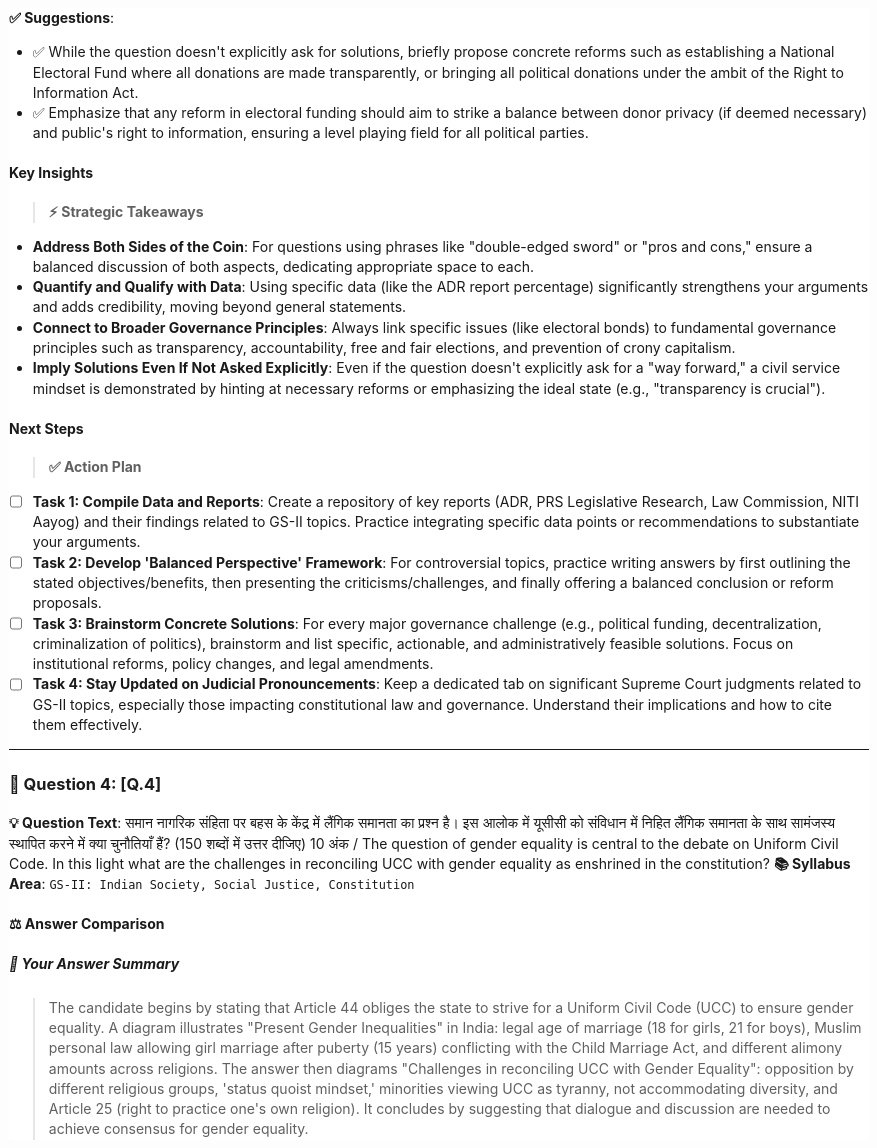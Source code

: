 **✅ Suggestions**:
- ✅ While the question doesn't explicitly ask for solutions, briefly propose concrete reforms such as establishing a National Electoral Fund where all donations are made transparently, or bringing all political donations under the ambit of the Right to Information Act.
- ✅ Emphasize that any reform in electoral funding should aim to strike a balance between donor privacy (if deemed necessary) and public's right to information, ensuring a level playing field for all political parties.

####  Key Insights
> **⚡ Strategic Takeaways**

-  **Address Both Sides of the Coin**: For questions using phrases like "double-edged sword" or "pros and cons," ensure a balanced discussion of both aspects, dedicating appropriate space to each.
-  **Quantify and Qualify with Data**: Using specific data (like the ADR report percentage) significantly strengthens your arguments and adds credibility, moving beyond general statements.
-  **Connect to Broader Governance Principles**: Always link specific issues (like electoral bonds) to fundamental governance principles such as transparency, accountability, free and fair elections, and prevention of crony capitalism.
-  **Imply Solutions Even If Not Asked Explicitly**: Even if the question doesn't explicitly ask for a "way forward," a civil service mindset is demonstrated by hinting at necessary reforms or emphasizing the ideal state (e.g., "transparency is crucial").

####  Next Steps
> **✅ Action Plan**

- [ ] **Task 1: Compile Data and Reports**: Create a repository of key reports (ADR, PRS Legislative Research, Law Commission, NITI Aayog) and their findings related to GS-II topics. Practice integrating specific data points or recommendations to substantiate your arguments.
- [ ] **Task 2: Develop 'Balanced Perspective' Framework**: For controversial topics, practice writing answers by first outlining the stated objectives/benefits, then presenting the criticisms/challenges, and finally offering a balanced conclusion or reform proposals.
- [ ] **Task 3: Brainstorm Concrete Solutions**: For every major governance challenge (e.g., political funding, decentralization, criminalization of politics), brainstorm and list specific, actionable, and administratively feasible solutions. Focus on institutional reforms, policy changes, and legal amendments.
- [ ] **Task 4: Stay Updated on Judicial Pronouncements**: Keep a dedicated tab on significant Supreme Court judgments related to GS-II topics, especially those impacting constitutional law and governance. Understand their implications and how to cite them effectively.

---

### 📝 Question 4: [Q.4]
**💡 Question Text**: समान नागरिक संहिता पर बहस के केंद्र में लैंगिक समानता का प्रश्न है। इस आलोक में यूसीसी को संविधान में निहित लैंगिक समानता के साथ सामंजस्य स्थापित करने में क्या चुनौतियाँ हैं? (150 शब्दों में उत्तर दीजिए) 10 अंक / The question of gender equality is central to the debate on Uniform Civil Code. In this light what are the challenges in reconciling UCC with gender equality as enshrined in the constitution?
**📚 Syllabus Area**: `GS-II: Indian Society, Social Justice, Constitution`

#### ⚖️ Answer Comparison

##### 📝 Your Answer Summary
> The candidate begins by stating that Article 44 obliges the state to strive for a Uniform Civil Code (UCC) to ensure gender equality. A diagram illustrates "Present Gender Inequalities" in India: legal age of marriage (18 for girls, 21 for boys), Muslim personal law allowing girl marriage after puberty (15 years) conflicting with the Child Marriage Act, and different alimony amounts across religions. The answer then diagrams "Challenges in reconciling UCC with Gender Equality": opposition by different religious groups, 'status quoist mindset,' minorities viewing UCC as tyranny, not accommodating diversity, and Article 25 (right to practice one's own religion). It concludes by suggesting that dialogue and discussion are needed to achieve consensus for gender equality.
